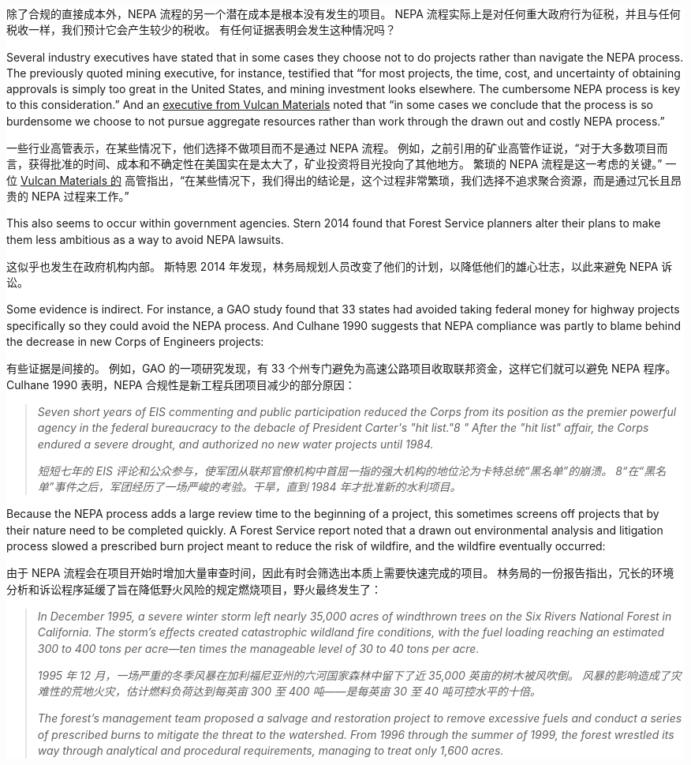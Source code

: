除了合规的直接成本外，NEPA 流程的另一个潜在成本是根本没有发生的项目。 NEPA 流程实际上是对任何重大政府行为征税，并且与任何税收一样，我们预计它会产生较少的税收。 有任何证据表明会发生这种情况吗？

Several industry executives have stated that in some cases they choose not to do projects rather than navigate the NEPA process. The previously quoted mining executive, for instance, testified that “for most projects, the time, cost, and uncertainty of obtaining approvals is simply too great in the United States, and mining investment looks elsewhere. The cumbersome NEPA process is key to this consideration.” And an [executive from Vulcan Materials](https://books.google.com/books?id=Szakw6RcBOYC&pg=PA27&dq=+burden+of+the+process.+In+some+cases+we+conclude+to+not+develop+resources+that+would+be+available+to+us+so+that+we+can+avoid+interaction+with+the+NEPA+process&hl=en&newbks=1&newbks_redir=0&sa=X&ved=2ahUKEwiu_JzU27_5AhVemGoFHeKsAuMQ6AF6BAgEEAI#v=onepage&q=burden%20of%20the%20process.%20In%20some%20cases%20we%20conclude%20to%20not%20develop%20resources%20that%20would%20be%20available%20to%20us%20so%20that%20we%20can%20avoid%20interaction%20with%20the%20NEPA%20process&f=false) noted that “in some cases we conclude that the process is so burdensome we choose to not pursue aggregate resources rather than work through the drawn out and costly NEPA process.” 

一些行业高管表示，在某些情况下，他们选择不做项目而不是通过 NEPA 流程。 例如，之前引用的矿业高管作证说，“对于大多数项目而言，获得批准的时间、成本和不确定性在美国实在是太大了，矿业投资将目光投向了其他地方。 繁琐的 NEPA 流程是这一考虑的关键。” 一位 [Vulcan Materials 的](https://books.google.com/books?id=Szakw6RcBOYC&pg=PA27&dq=+burden+of+the+process.+In+some+cases+we+conclude+to+not+develop+resources+that+would+be+available+to+us+so+that+we+can+avoid+interaction+with+the+NEPA+process&hl=en&newbks=1&newbks_redir=0&sa=X&ved=2ahUKEwiu_JzU27_5AhVemGoFHeKsAuMQ6AF6BAgEEAI#v=onepage&q=burden%20of%20the%20process.%20In%20some%20cases%20we%20conclude%20to%20not%20develop%20resources%20that%20would%20be%20available%20to%20us%20so%20that%20we%20can%20avoid%20interaction%20with%20the%20NEPA%20process&f=false) 高管指出，“在某些情况下，我们得出的结论是，这个过程非常繁琐，我们选择不追求聚合资源，而是通过冗长且昂贵的 NEPA 过程来工作。”

This also seems to occur within government agencies. Stern 2014 found that Forest Service planners alter their plans to make them less ambitious as a way to avoid NEPA lawsuits.

这似乎也发生在政府机构内部。 斯特恩 2014 年发现，林务局规划人员改变了他们的计划，以降低他们的雄心壮志，以此来避免 NEPA 诉讼。

Some evidence is indirect. For instance, a GAO study found that 33 states had avoided taking federal money for highway projects specifically so they could avoid the NEPA process. And Culhane 1990 suggests that NEPA compliance was partly to blame behind the decrease in new Corps of Engineers projects:

有些证据是间接的。 例如，GAO 的一项研究发现，有 33 个州专门避免为高速公路项目收取联邦资金，这样它们就可以避免 NEPA 程序。 Culhane 1990 表明，NEPA 合规性是新工程兵团项目减少的部分原因：

> _Seven short years of EIS commenting and public participation reduced the Corps from its position as the premier powerful agency in the federal bureaucracy to the debacle of President Carter's "hit list."8 " After the "hit list" affair, the Corps endured a severe drought, and authorized no new water projects until 1984._
> 
> _短短七年的 EIS 评论和公众参与，使军团从联邦官僚机构中首屈一指的强大机构的地位沦为卡特总统“黑名单”的崩溃。 8“在“黑名单”事件之后，军团经历了一场严峻的考验。干旱，直到 1984 年才批准新的水利项目。_

Because the NEPA process adds a large review time to the beginning of a project, this sometimes screens off projects that by their nature need to be completed quickly. A Forest Service report noted that a drawn out environmental analysis and litigation process slowed a prescribed burn project meant to reduce the risk of wildfire, and the wildfire eventually occurred:

由于 NEPA 流程会在项目开始时增加大量审查时间，因此有时会筛选出本质上需要快速完成的项目。 林务局的一份报告指出，冗长的环境分析和诉讼程序延缓了旨在降低野火风险的规定燃烧项目，野火最终发生了：

> _In December 1995, a severe winter storm left nearly 35,000 acres of windthrown trees on the Six Rivers National Forest in California. The storm’s effects created catastrophic wildland fire conditions, with the fuel loading reaching an estimated 300 to 400 tons per acre—ten times the manageable level of 30 to 40 tons per acre._ 
> 
> _1995 年 12 月，一场严重的冬季风暴在加利福尼亚州的六河国家森林中留下了近 35,000 英亩的树木被风吹倒。 风暴的影响造成了灾难性的荒地火灾，估计燃料负荷达到每英亩 300 至 400 吨——是每英亩 30 至 40 吨可控水平的十倍。_
> 
> _The forest’s management team proposed a salvage and restoration project to remove excessive fuels and conduct a series of prescribed burns to mitigate the threat to the watershed. From 1996 through the summer of 1999, the forest wrestled its way through analytical and procedural requirements, managing to treat only 1,600 acres._ 
> 